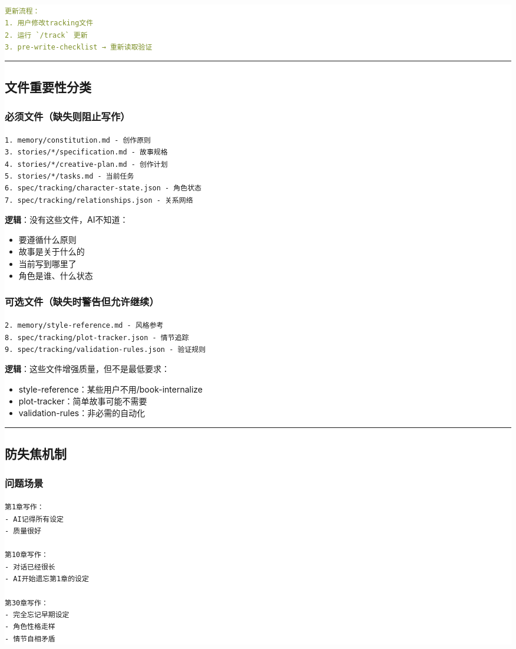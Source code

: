 ```yaml
更新流程：
1. 用户修改tracking文件
2. 运行 `/track` 更新
3. pre-write-checklist → 重新读取验证
```

---

## 文件重要性分类

### 必须文件（缺失则阻止写作）

```
1. memory/constitution.md - 创作原则
3. stories/*/specification.md - 故事规格
4. stories/*/creative-plan.md - 创作计划
5. stories/*/tasks.md - 当前任务
6. spec/tracking/character-state.json - 角色状态
7. spec/tracking/relationships.json - 关系网络
```

**逻辑**：没有这些文件，AI不知道：
- 要遵循什么原则
- 故事是关于什么的
- 当前写到哪里了
- 角色是谁、什么状态

### 可选文件（缺失时警告但允许继续）

```
2. memory/style-reference.md - 风格参考
8. spec/tracking/plot-tracker.json - 情节追踪
9. spec/tracking/validation-rules.json - 验证规则
```

**逻辑**：这些文件增强质量，但不是最低要求：
- style-reference：某些用户不用/book-internalize
- plot-tracker：简单故事可能不需要
- validation-rules：非必需的自动化

---

## 防失焦机制

### 问题场景

```
第1章写作：
- AI记得所有设定
- 质量很好

第10章写作：
- 对话已经很长
- AI开始遗忘第1章的设定

第30章写作：
- 完全忘记早期设定
- 角色性格走样
- 情节自相矛盾
```
